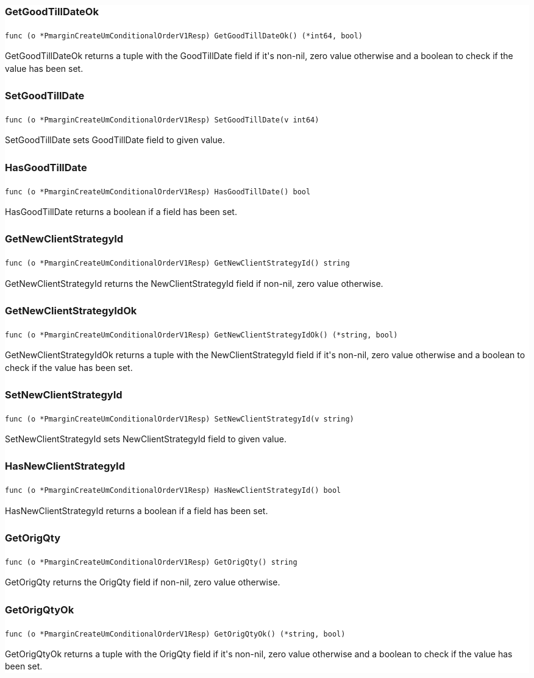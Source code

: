 ### GetGoodTillDateOk

`func (o *PmarginCreateUmConditionalOrderV1Resp) GetGoodTillDateOk() (*int64, bool)`

GetGoodTillDateOk returns a tuple with the GoodTillDate field if it's non-nil, zero value otherwise
and a boolean to check if the value has been set.

### SetGoodTillDate

`func (o *PmarginCreateUmConditionalOrderV1Resp) SetGoodTillDate(v int64)`

SetGoodTillDate sets GoodTillDate field to given value.

### HasGoodTillDate

`func (o *PmarginCreateUmConditionalOrderV1Resp) HasGoodTillDate() bool`

HasGoodTillDate returns a boolean if a field has been set.

### GetNewClientStrategyId

`func (o *PmarginCreateUmConditionalOrderV1Resp) GetNewClientStrategyId() string`

GetNewClientStrategyId returns the NewClientStrategyId field if non-nil, zero value otherwise.

### GetNewClientStrategyIdOk

`func (o *PmarginCreateUmConditionalOrderV1Resp) GetNewClientStrategyIdOk() (*string, bool)`

GetNewClientStrategyIdOk returns a tuple with the NewClientStrategyId field if it's non-nil, zero value otherwise
and a boolean to check if the value has been set.

### SetNewClientStrategyId

`func (o *PmarginCreateUmConditionalOrderV1Resp) SetNewClientStrategyId(v string)`

SetNewClientStrategyId sets NewClientStrategyId field to given value.

### HasNewClientStrategyId

`func (o *PmarginCreateUmConditionalOrderV1Resp) HasNewClientStrategyId() bool`

HasNewClientStrategyId returns a boolean if a field has been set.

### GetOrigQty

`func (o *PmarginCreateUmConditionalOrderV1Resp) GetOrigQty() string`

GetOrigQty returns the OrigQty field if non-nil, zero value otherwise.

### GetOrigQtyOk

`func (o *PmarginCreateUmConditionalOrderV1Resp) GetOrigQtyOk() (*string, bool)`

GetOrigQtyOk returns a tuple with the OrigQty field if it's non-nil, zero value otherwise
and a boolean to check if the value has been set.
